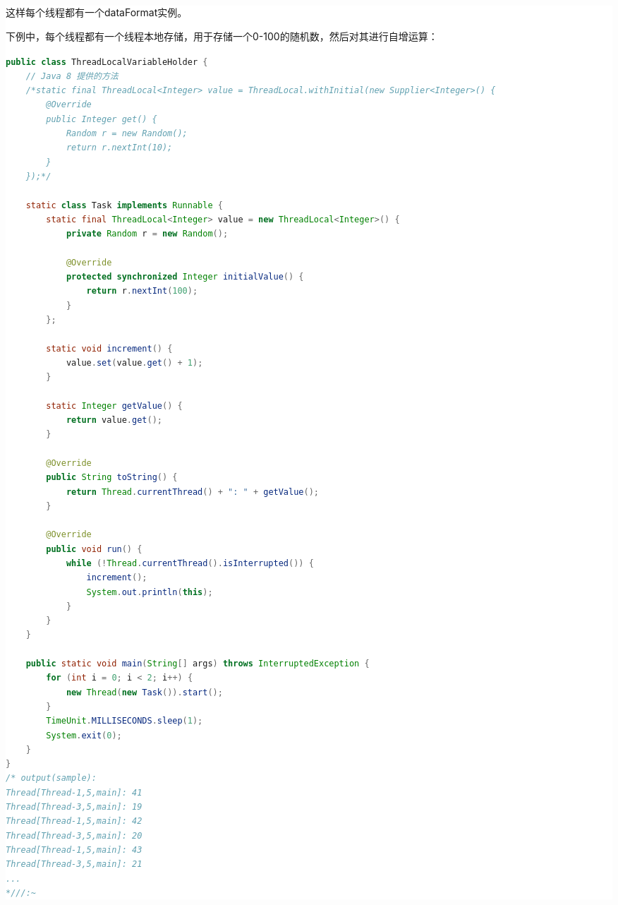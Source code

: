 这样每个线程都有一个dataFormat实例。

下例中，每个线程都有一个线程本地存储，用于存储一个0-100的随机数，然后对其进行自增运算：

```java
public class ThreadLocalVariableHolder {
    // Java 8 提供的方法
    /*static final ThreadLocal<Integer> value = ThreadLocal.withInitial(new Supplier<Integer>() {
        @Override
        public Integer get() {
            Random r = new Random();
            return r.nextInt(10);
        }
    });*/

    static class Task implements Runnable {
        static final ThreadLocal<Integer> value = new ThreadLocal<Integer>() {
            private Random r = new Random();

            @Override
            protected synchronized Integer initialValue() {
                return r.nextInt(100);
            }
        };

        static void increment() {
            value.set(value.get() + 1);
        }

        static Integer getValue() {
            return value.get();
        }

        @Override
        public String toString() {
            return Thread.currentThread() + ": " + getValue();
        }

        @Override
        public void run() {
            while (!Thread.currentThread().isInterrupted()) {
                increment();
                System.out.println(this);
            }
        }
    }

    public static void main(String[] args) throws InterruptedException {
        for (int i = 0; i < 2; i++) {
            new Thread(new Task()).start();
        }
        TimeUnit.MILLISECONDS.sleep(1);
        System.exit(0);
    }
}
/* output(sample):
Thread[Thread-1,5,main]: 41
Thread[Thread-3,5,main]: 19
Thread[Thread-1,5,main]: 42
Thread[Thread-3,5,main]: 20
Thread[Thread-1,5,main]: 43
Thread[Thread-3,5,main]: 21
...
*///:~
```

[^8]: 一般看来，任务越耗时，其被CPU调度剥夺运行权的几率越大
[^9]: 可重入锁是典型的独占锁
[^10]: 实际上线程进入同步队列中排队，并自旋尝试获取锁，获取失败则线程的中断状态置位
[^11]: 计数器最大2<sup>31</sup>-1
[^12]: java文件编译的字节码会对Java代码进行拆分
[^13]: 尚不清楚前面aload_0以及dup的意义
[^14]: Java核心技术卷1 第14章并发第14.5.6节同步阻塞
[^15]: 写64位数据的需要2次独立的写入过程，每次写32位
[^16]: 不一定正确，还需要查阅资料进行确认
[^17]: 有时候资源共享是必须的，同步也是必须的
[^18]: https://docs.oracle.com/javase/specs/jls/se15/html/jls-17.html#jls-17.7